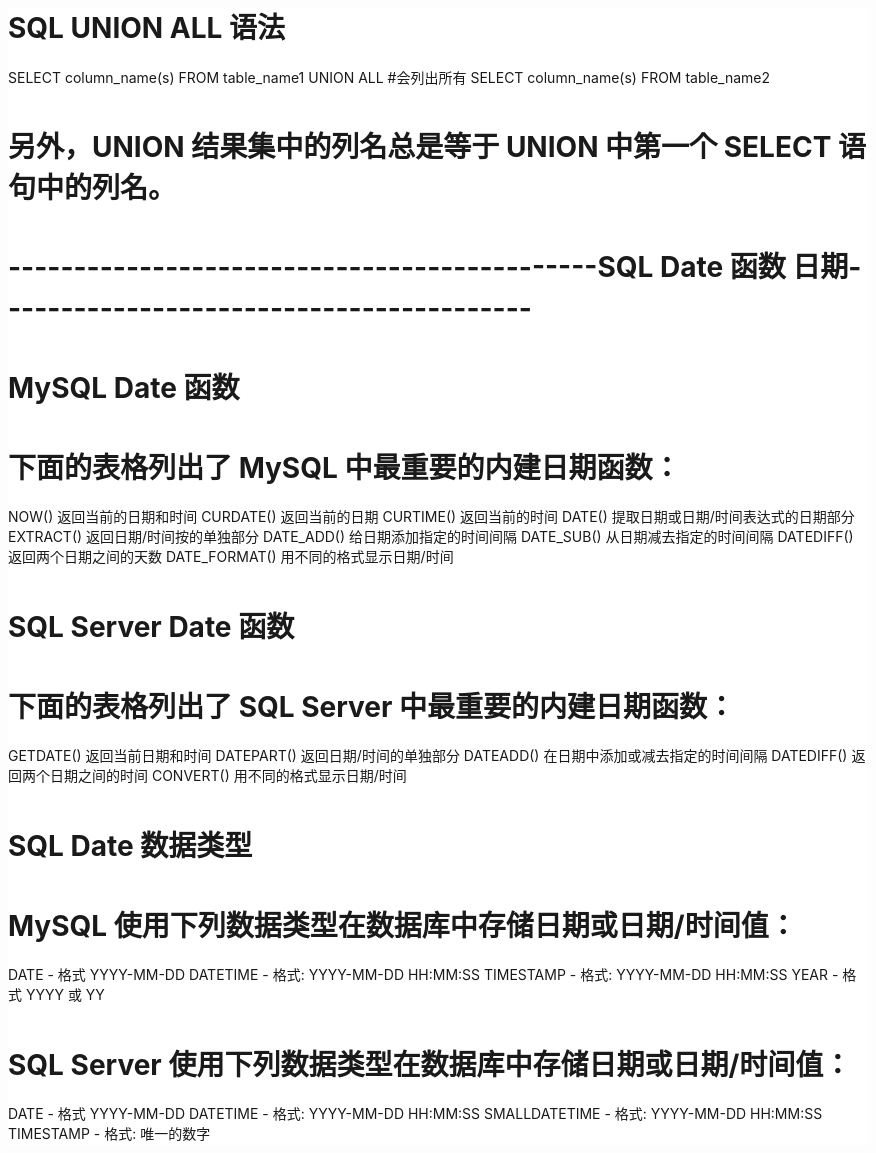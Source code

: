 # SQL UNION ALL 语法
SELECT column_name(s) FROM table_name1
UNION ALL   #会列出所有
SELECT column_name(s) FROM table_name2
# 另外，UNION 结果集中的列名总是等于 UNION 中第一个 SELECT 语句中的列名。



# ---------------------------------------------SQL Date 函数  日期-----------------------------------------

# MySQL Date 函数
# 下面的表格列出了 MySQL 中最重要的内建日期函数：
NOW()	    返回当前的日期和时间
CURDATE()	返回当前的日期
CURTIME()	返回当前的时间
DATE()	    提取日期或日期/时间表达式的日期部分
EXTRACT()	返回日期/时间按的单独部分
DATE_ADD()	给日期添加指定的时间间隔
DATE_SUB()	从日期减去指定的时间间隔
DATEDIFF()	返回两个日期之间的天数
DATE_FORMAT()	用不同的格式显示日期/时间

# SQL Server Date 函数
# 下面的表格列出了 SQL Server 中最重要的内建日期函数：
GETDATE()	返回当前日期和时间
DATEPART()	返回日期/时间的单独部分
DATEADD()	在日期中添加或减去指定的时间间隔
DATEDIFF()	返回两个日期之间的时间
CONVERT()	用不同的格式显示日期/时间

# SQL Date 数据类型
# MySQL 使用下列数据类型在数据库中存储日期或日期/时间值：
DATE - 格式 YYYY-MM-DD
DATETIME - 格式: YYYY-MM-DD HH:MM:SS
TIMESTAMP - 格式: YYYY-MM-DD HH:MM:SS
YEAR - 格式 YYYY 或 YY

# SQL Server 使用下列数据类型在数据库中存储日期或日期/时间值：
DATE - 格式 YYYY-MM-DD
DATETIME - 格式: YYYY-MM-DD HH:MM:SS
SMALLDATETIME - 格式: YYYY-MM-DD HH:MM:SS
TIMESTAMP - 格式: 唯一的数字
